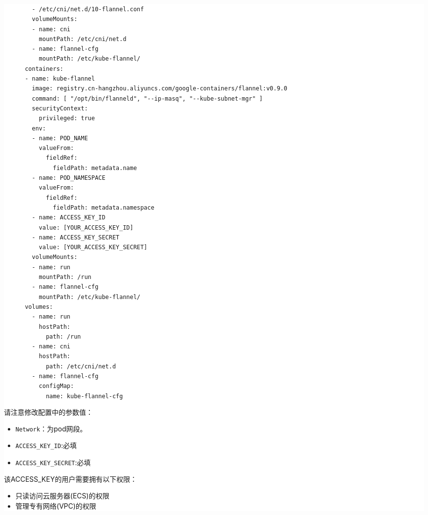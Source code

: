 ```
        - /etc/cni/net.d/10-flannel.conf
        volumeMounts:
        - name: cni
          mountPath: /etc/cni/net.d
        - name: flannel-cfg
          mountPath: /etc/kube-flannel/
      containers:
      - name: kube-flannel
        image: registry.cn-hangzhou.aliyuncs.com/google-containers/flannel:v0.9.0
        command: [ "/opt/bin/flanneld", "--ip-masq", "--kube-subnet-mgr" ]
        securityContext:
          privileged: true
        env:
        - name: POD_NAME
          valueFrom:
            fieldRef:
              fieldPath: metadata.name
        - name: POD_NAMESPACE
          valueFrom:
            fieldRef:
              fieldPath: metadata.namespace
        - name: ACCESS_KEY_ID
          value: [YOUR_ACCESS_KEY_ID]
        - name: ACCESS_KEY_SECRET
          value: [YOUR_ACCESS_KEY_SECRET]
        volumeMounts:
        - name: run
          mountPath: /run
        - name: flannel-cfg
          mountPath: /etc/kube-flannel/
      volumes:
        - name: run
          hostPath:
            path: /run
        - name: cni
          hostPath:
            path: /etc/cni/net.d
        - name: flannel-cfg
          configMap:
            name: kube-flannel-cfg
```

请注意修改配置中的参数值：

- `Network`：为pod网段。

- `ACCESS_KEY_ID`:必填

- `ACCESS_KEY_SECRET`:必填

该ACCESS_KEY的用户需要拥有以下权限：

- 只读访问云服务器(ECS)的权限
- 管理专有网络(VPC)的权限
